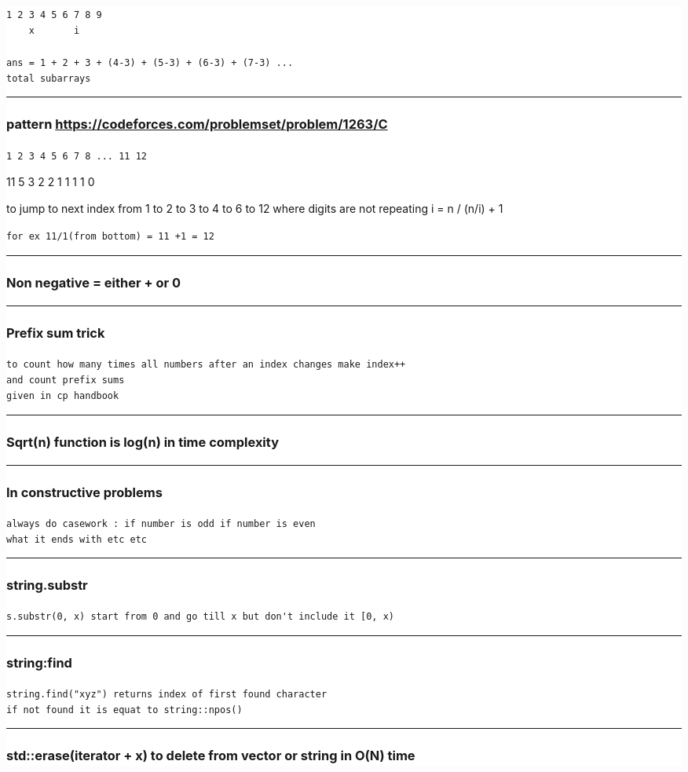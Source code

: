 	1 2 3 4 5 6 7 8 9
		x 		i

	ans = 1 + 2 + 3 + (4-3) + (5-3) + (6-3) + (7-3) ...
	total subarrays




***
### pattern https://codeforces.com/problemset/problem/1263/C

	1 2 3 4 5 6 7 8 ... 11 12
   11 5 3 2 2 1 1 1		1   0

   to jump to next index from 1 to 2 to 3 to 4 to 6 to 12 where digits are not repeating
   i = n / (n/i) + 1

	for ex 11/1(from bottom) = 11 +1 = 12


***
### Non negative = either + or 0


***
### Prefix sum trick
	to count how many times all numbers after an index changes make index++
	and count prefix sums
	given in cp handbook


***
### Sqrt(n) function is log(n) in time complexity


***
### In constructive problems
	always do casework : if number is odd if number is even
	what it ends with etc etc


***
### string.substr
	s.substr(0, x) start from 0 and go till x but don't include it [0, x) 

***
### string:find
	string.find("xyz") returns index of first found character 
	if not found it is equat to string::npos()

***
### std::erase(iterator + x) to delete from vector or string in O(N) time
